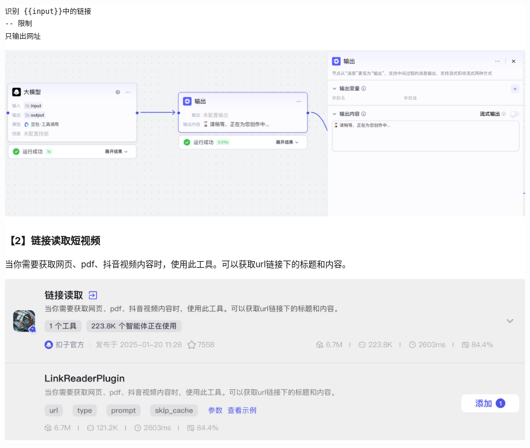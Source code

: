 ```apl
识别 {{input}}中的链接
-- 限制
只输出网址
```

![image-20250210上午124145256](./assets/image-20250210%E4%B8%8A%E5%8D%88124145256-9119306.png)

### 【2】链接读取短视频

当你需要获取网页、pdf、抖音视频内容时，使用此工具。可以获取url链接下的标题和内容。

![image-20250210上午103954451](./assets/image-20250210%E4%B8%8A%E5%8D%88103954451.png)





